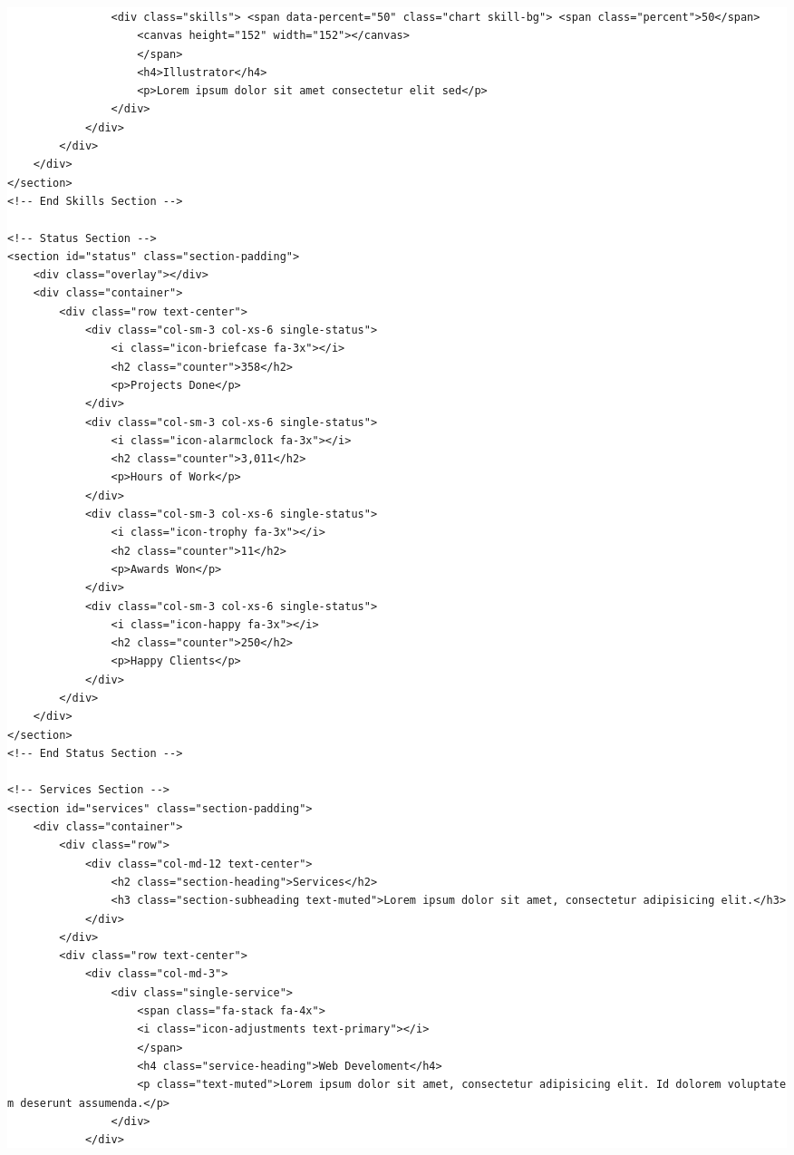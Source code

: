                     <div class="skills"> <span data-percent="50" class="chart skill-bg"> <span class="percent">50</span>
                        <canvas height="152" width="152"></canvas>
                        </span>
                        <h4>Illustrator</h4>
                        <p>Lorem ipsum dolor sit amet consectetur elit sed</p>
                    </div>
                </div>
            </div>
        </div>
    </section>
    <!-- End Skills Section -->

    <!-- Status Section -->
    <section id="status" class="section-padding">
        <div class="overlay"></div>
        <div class="container">
            <div class="row text-center">
                <div class="col-sm-3 col-xs-6 single-status">
                    <i class="icon-briefcase fa-3x"></i>
                    <h2 class="counter">358</h2>
                    <p>Projects Done</p>
                </div>
                <div class="col-sm-3 col-xs-6 single-status">
                    <i class="icon-alarmclock fa-3x"></i>
                    <h2 class="counter">3,011</h2>
                    <p>Hours of Work</p>
                </div>
                <div class="col-sm-3 col-xs-6 single-status">
                    <i class="icon-trophy fa-3x"></i>
                    <h2 class="counter">11</h2>
                    <p>Awards Won</p>
                </div>
                <div class="col-sm-3 col-xs-6 single-status">
                    <i class="icon-happy fa-3x"></i>
                    <h2 class="counter">250</h2>
                    <p>Happy Clients</p>
                </div>
            </div>
        </div>
    </section>
    <!-- End Status Section -->

    <!-- Services Section -->
    <section id="services" class="section-padding">
        <div class="container">
            <div class="row">
                <div class="col-md-12 text-center">
                    <h2 class="section-heading">Services</h2>
                    <h3 class="section-subheading text-muted">Lorem ipsum dolor sit amet, consectetur adipisicing elit.</h3>
                </div>
            </div>
            <div class="row text-center">
                <div class="col-md-3">
                    <div class="single-service">
                        <span class="fa-stack fa-4x">
                        <i class="icon-adjustments text-primary"></i>
                        </span>
                        <h4 class="service-heading">Web Develoment</h4>
                        <p class="text-muted">Lorem ipsum dolor sit amet, consectetur adipisicing elit. Id dolorem voluptatem deserunt assumenda.</p>
                    </div>
                </div>